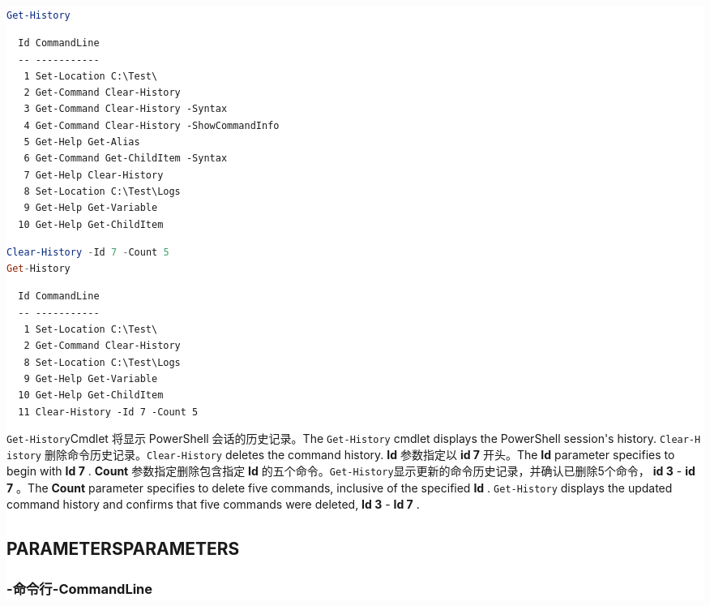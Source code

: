```powershell
Get-History
```

```Output
  Id CommandLine
  -- -----------
   1 Set-Location C:\Test\
   2 Get-Command Clear-History
   3 Get-Command Clear-History -Syntax
   4 Get-Command Clear-History -ShowCommandInfo
   5 Get-Help Get-Alias
   6 Get-Command Get-ChildItem -Syntax
   7 Get-Help Clear-History
   8 Set-Location C:\Test\Logs
   9 Get-Help Get-Variable
  10 Get-Help Get-ChildItem
```

```powershell
Clear-History -Id 7 -Count 5
Get-History
```

```Output
  Id CommandLine
  -- -----------
   1 Set-Location C:\Test\
   2 Get-Command Clear-History
   8 Set-Location C:\Test\Logs
   9 Get-Help Get-Variable
  10 Get-Help Get-ChildItem
  11 Clear-History -Id 7 -Count 5
```

<span data-ttu-id="a093f-148">`Get-History`Cmdlet 将显示 PowerShell 会话的历史记录。</span><span class="sxs-lookup"><span data-stu-id="a093f-148">The `Get-History` cmdlet displays the PowerShell session's history.</span></span> <span data-ttu-id="a093f-149">`Clear-History` 删除命令历史记录。</span><span class="sxs-lookup"><span data-stu-id="a093f-149">`Clear-History` deletes the command history.</span></span> <span data-ttu-id="a093f-150">**Id** 参数指定以 **id 7** 开头。</span><span class="sxs-lookup"><span data-stu-id="a093f-150">The **Id** parameter specifies to begin with **Id 7** .</span></span> <span data-ttu-id="a093f-151">**Count** 参数指定删除包含指定 **Id** 的五个命令。`Get-History`显示更新的命令历史记录，并确认已删除5个命令， **id 3**  -  **id 7** 。</span><span class="sxs-lookup"><span data-stu-id="a093f-151">The **Count** parameter specifies to delete five commands, inclusive of the specified **Id** . `Get-History` displays the updated command history and confirms that five commands were deleted, **Id 3** - **Id 7** .</span></span>

## <span data-ttu-id="a093f-152">PARAMETERS</span><span class="sxs-lookup"><span data-stu-id="a093f-152">PARAMETERS</span></span>

### <span data-ttu-id="a093f-153">-命令行</span><span class="sxs-lookup"><span data-stu-id="a093f-153">-CommandLine</span></span>
